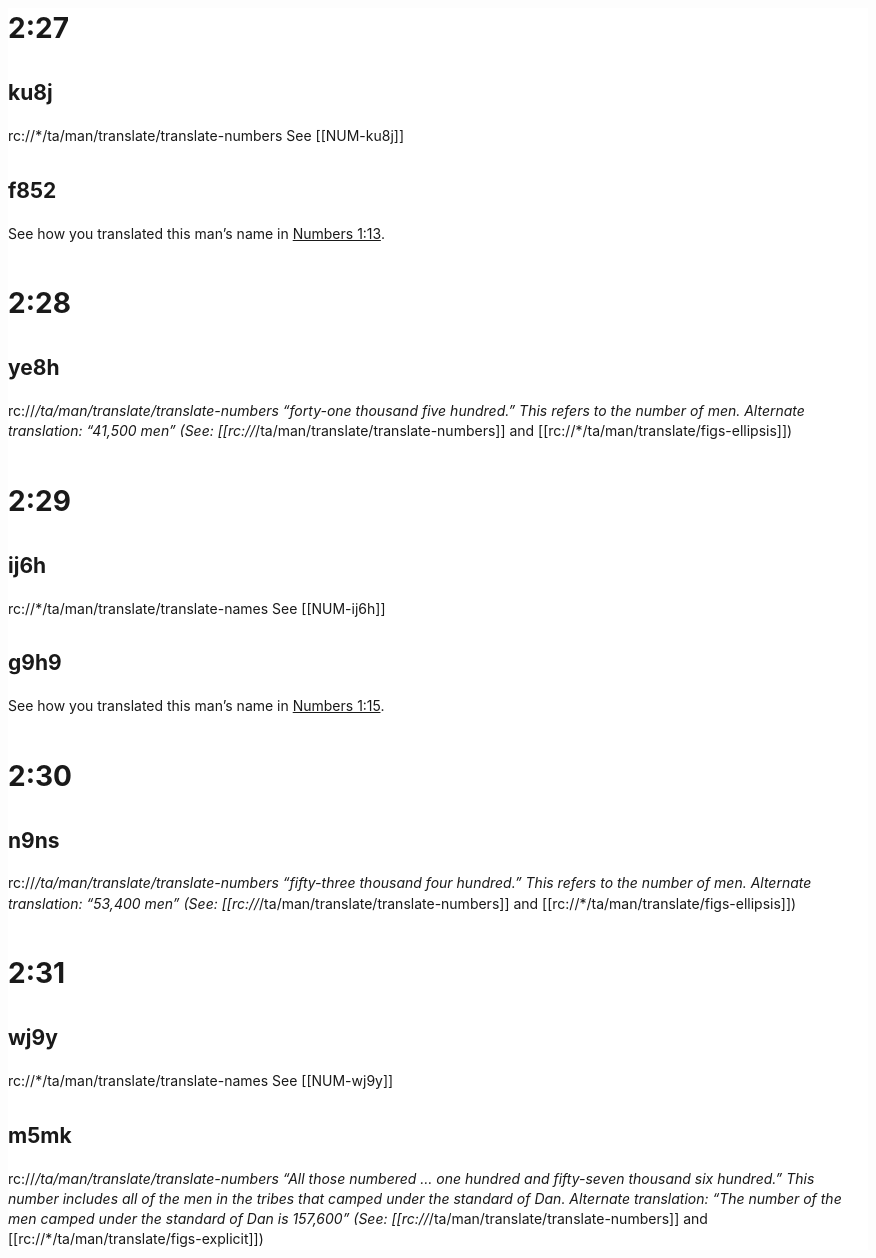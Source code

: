 # 2:27
## ku8j
rc://*/ta/man/translate/translate-numbers
See [[NUM-ku8j]]
## f852
See how you translated this man’s name in [Numbers 1:13](../01/13.md).

# 2:28
## ye8h
rc://*/ta/man/translate/translate-numbers
“forty-one thousand five hundred.” This refers to the number of men. Alternate translation: “41,500 men” (See: [[rc://*/ta/man/translate/translate-numbers]] and [[rc://*/ta/man/translate/figs-ellipsis]])

# 2:29
## ij6h
rc://*/ta/man/translate/translate-names
See [[NUM-ij6h]]
## g9h9
See how you translated this man’s name in [Numbers 1:15](../01/15.md).

# 2:30
## n9ns
rc://*/ta/man/translate/translate-numbers
“fifty-three thousand four hundred.” This refers to the number of men. Alternate translation: “53,400 men” (See: [[rc://*/ta/man/translate/translate-numbers]] and [[rc://*/ta/man/translate/figs-ellipsis]])

# 2:31
## wj9y
rc://*/ta/man/translate/translate-names
See [[NUM-wj9y]]
## m5mk
rc://*/ta/man/translate/translate-numbers
“All those numbered … one hundred and fifty-seven thousand six hundred.” This number includes all of the men in the tribes that camped under the standard of Dan. Alternate translation: “The number of the men camped under the standard of Dan is 157,600” (See: [[rc://*/ta/man/translate/translate-numbers]] and [[rc://*/ta/man/translate/figs-explicit]])
